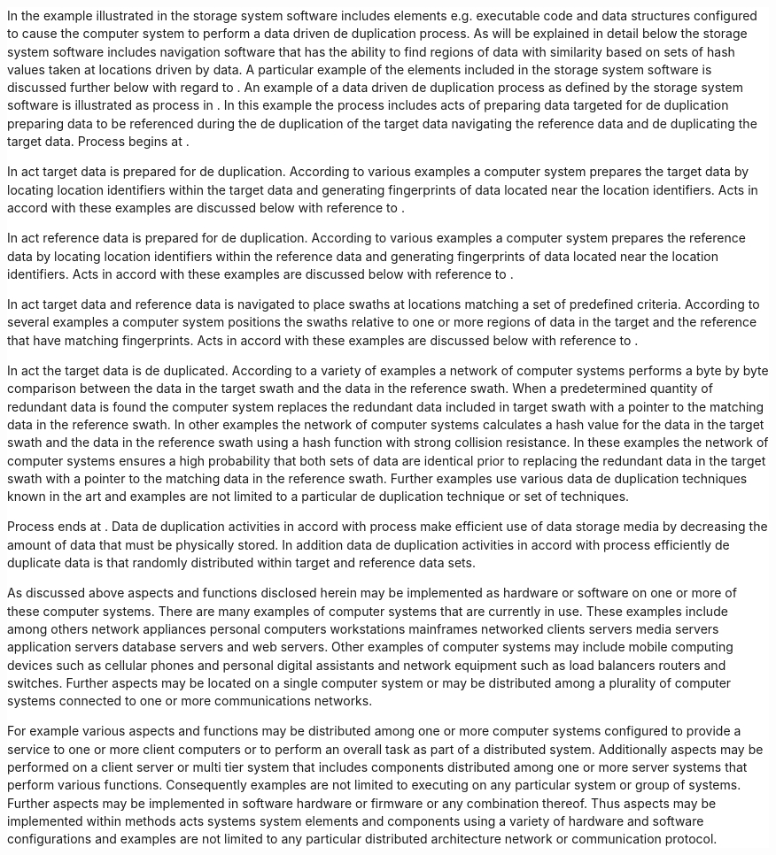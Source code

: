 In the example illustrated in the storage system software includes elements e.g. executable code and data structures configured to cause the computer system to perform a data driven de duplication process. As will be explained in detail below the storage system software includes navigation software that has the ability to find regions of data with similarity based on sets of hash values taken at locations driven by data. A particular example of the elements included in the storage system software is discussed further below with regard to . An example of a data driven de duplication process as defined by the storage system software is illustrated as process in . In this example the process includes acts of preparing data targeted for de duplication preparing data to be referenced during the de duplication of the target data navigating the reference data and de duplicating the target data. Process begins at .

In act target data is prepared for de duplication. According to various examples a computer system prepares the target data by locating location identifiers within the target data and generating fingerprints of data located near the location identifiers. Acts in accord with these examples are discussed below with reference to .

In act reference data is prepared for de duplication. According to various examples a computer system prepares the reference data by locating location identifiers within the reference data and generating fingerprints of data located near the location identifiers. Acts in accord with these examples are discussed below with reference to .

In act target data and reference data is navigated to place swaths at locations matching a set of predefined criteria. According to several examples a computer system positions the swaths relative to one or more regions of data in the target and the reference that have matching fingerprints. Acts in accord with these examples are discussed below with reference to .

In act the target data is de duplicated. According to a variety of examples a network of computer systems performs a byte by byte comparison between the data in the target swath and the data in the reference swath. When a predetermined quantity of redundant data is found the computer system replaces the redundant data included in target swath with a pointer to the matching data in the reference swath. In other examples the network of computer systems calculates a hash value for the data in the target swath and the data in the reference swath using a hash function with strong collision resistance. In these examples the network of computer systems ensures a high probability that both sets of data are identical prior to replacing the redundant data in the target swath with a pointer to the matching data in the reference swath. Further examples use various data de duplication techniques known in the art and examples are not limited to a particular de duplication technique or set of techniques.

Process ends at . Data de duplication activities in accord with process make efficient use of data storage media by decreasing the amount of data that must be physically stored. In addition data de duplication activities in accord with process efficiently de duplicate data is that randomly distributed within target and reference data sets.

As discussed above aspects and functions disclosed herein may be implemented as hardware or software on one or more of these computer systems. There are many examples of computer systems that are currently in use. These examples include among others network appliances personal computers workstations mainframes networked clients servers media servers application servers database servers and web servers. Other examples of computer systems may include mobile computing devices such as cellular phones and personal digital assistants and network equipment such as load balancers routers and switches. Further aspects may be located on a single computer system or may be distributed among a plurality of computer systems connected to one or more communications networks.

For example various aspects and functions may be distributed among one or more computer systems configured to provide a service to one or more client computers or to perform an overall task as part of a distributed system. Additionally aspects may be performed on a client server or multi tier system that includes components distributed among one or more server systems that perform various functions. Consequently examples are not limited to executing on any particular system or group of systems. Further aspects may be implemented in software hardware or firmware or any combination thereof. Thus aspects may be implemented within methods acts systems system elements and components using a variety of hardware and software configurations and examples are not limited to any particular distributed architecture network or communication protocol.
